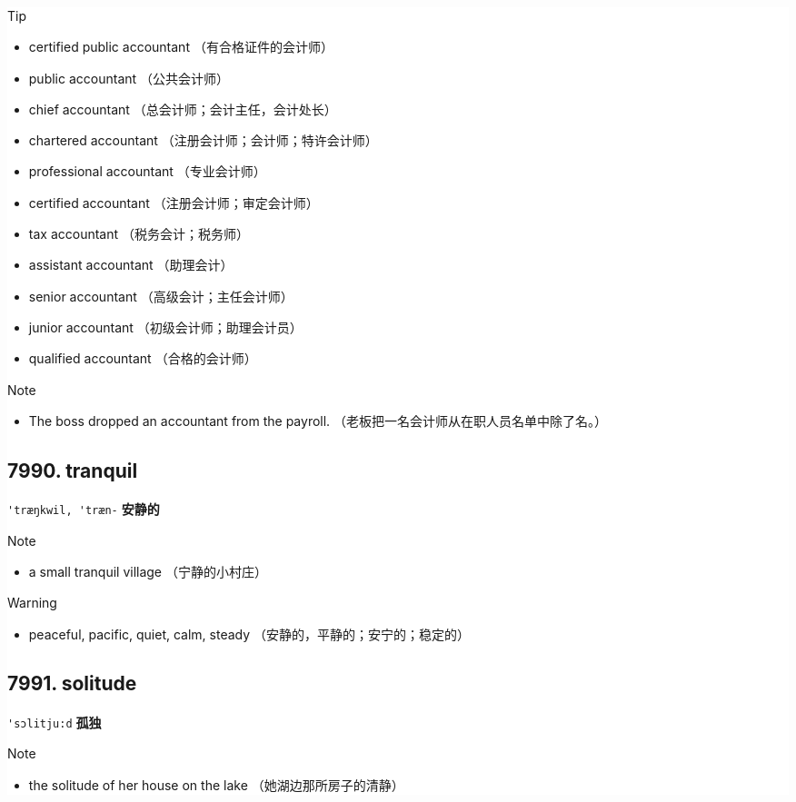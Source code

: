 > [!TIP]
>
> - certified public accountant （有合格证件的会计师）
>
> - public accountant （公共会计师）
>
> - chief accountant （总会计师；会计主任，会计处长）
>
> - chartered accountant （注册会计师；会计师；特许会计师）
>
> - professional accountant （专业会计师）
>
> - certified accountant （注册会计师；审定会计师）
>
> - tax accountant （税务会计；税务师）
>
> - assistant accountant （助理会计）
>
> - senior accountant （高级会计；主任会计师）
>
> - junior accountant （初级会计师；助理会计员）
>
> - qualified accountant （合格的会计师）
>

> [!NOTE]
>
> - The boss dropped an accountant from the payroll. （老板把一名会计师从在职人员名单中除了名。）
>

## 7990. tranquil

`'træŋkwil, 'træn-`  **安静的**

> [!NOTE]
>
> - a small tranquil village （宁静的小村庄）
>

> [!WARNING]
>
> - peaceful, pacific, quiet, calm, steady （安静的，平静的；安宁的；稳定的）
>

## 7991. solitude

`'sɔlitju:d`  **孤独**

> [!NOTE]
>
> - the solitude of her house on the lake （她湖边那所房子的清静）
>
